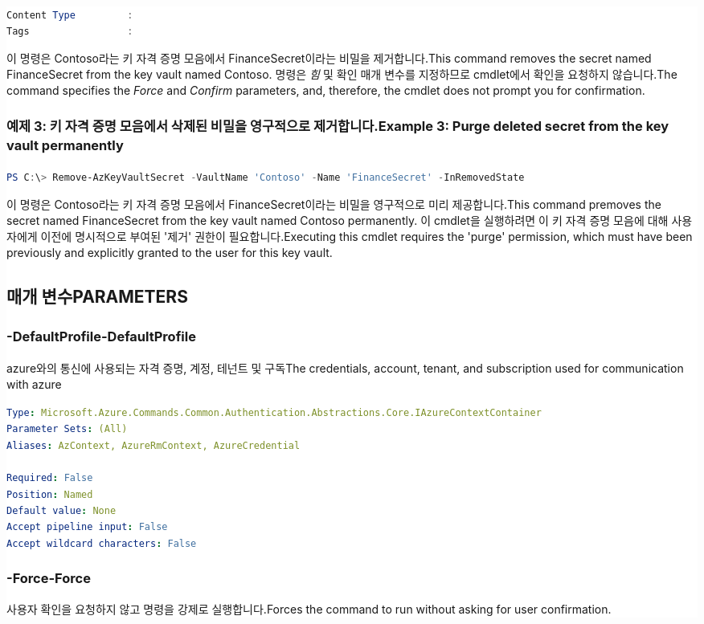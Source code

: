```powershell
Content Type         :
Tags                 :
```

<span data-ttu-id="83387-115">이 명령은 Contoso라는 키 자격 증명 모음에서 FinanceSecret이라는 비밀을 제거합니다.</span><span class="sxs-lookup"><span data-stu-id="83387-115">This command removes the secret named FinanceSecret from the key vault named Contoso.</span></span>
<span data-ttu-id="83387-116">명령은 *힘* 및 확인  매개 변수를 지정하므로 cmdlet에서 확인을 요청하지 않습니다.</span><span class="sxs-lookup"><span data-stu-id="83387-116">The command specifies the *Force* and *Confirm* parameters, and, therefore, the cmdlet does not prompt you for confirmation.</span></span>

### <span data-ttu-id="83387-117">예제 3: 키 자격 증명 모음에서 삭제된 비밀을 영구적으로 제거합니다.</span><span class="sxs-lookup"><span data-stu-id="83387-117">Example 3: Purge deleted secret from the key vault permanently</span></span>
```powershell
PS C:\> Remove-AzKeyVaultSecret -VaultName 'Contoso' -Name 'FinanceSecret' -InRemovedState
```

<span data-ttu-id="83387-118">이 명령은 Contoso라는 키 자격 증명 모음에서 FinanceSecret이라는 비밀을 영구적으로 미리 제공합니다.</span><span class="sxs-lookup"><span data-stu-id="83387-118">This command premoves the secret named FinanceSecret from the key vault named Contoso permanently.</span></span>
<span data-ttu-id="83387-119">이 cmdlet을 실행하려면 이 키 자격 증명 모음에 대해 사용자에게 이전에 명시적으로 부여된 '제거' 권한이 필요합니다.</span><span class="sxs-lookup"><span data-stu-id="83387-119">Executing this cmdlet requires the 'purge' permission, which must have been previously and explicitly granted to the user for this key vault.</span></span>

## <span data-ttu-id="83387-120">매개 변수</span><span class="sxs-lookup"><span data-stu-id="83387-120">PARAMETERS</span></span>

### <span data-ttu-id="83387-121">-DefaultProfile</span><span class="sxs-lookup"><span data-stu-id="83387-121">-DefaultProfile</span></span>
<span data-ttu-id="83387-122">azure와의 통신에 사용되는 자격 증명, 계정, 테넌트 및 구독</span><span class="sxs-lookup"><span data-stu-id="83387-122">The credentials, account, tenant, and subscription used for communication with azure</span></span>

```yaml
Type: Microsoft.Azure.Commands.Common.Authentication.Abstractions.Core.IAzureContextContainer
Parameter Sets: (All)
Aliases: AzContext, AzureRmContext, AzureCredential

Required: False
Position: Named
Default value: None
Accept pipeline input: False
Accept wildcard characters: False
```

### <span data-ttu-id="83387-123">-Force</span><span class="sxs-lookup"><span data-stu-id="83387-123">-Force</span></span>
<span data-ttu-id="83387-124">사용자 확인을 요청하지 않고 명령을 강제로 실행합니다.</span><span class="sxs-lookup"><span data-stu-id="83387-124">Forces the command to run without asking for user confirmation.</span></span>
